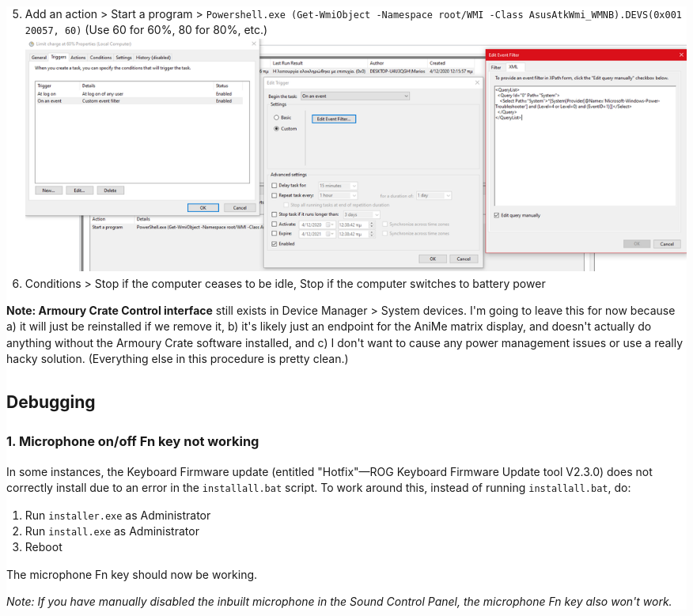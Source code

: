 5. Add an action > Start a program > `Powershell.exe (Get-WmiObject -Namespace root/WMI -Class AsusAtkWmi_WMNB).DEVS(0x00120057, 60)` (Use 60 for 60%, 80 for 80%, etc.)
![Limit Battery Task 5](/images/limit_battery_task_5.png)
6. Conditions > Stop if the computer ceases to be idle, Stop if the computer switches to battery power

**Note: Armoury Crate Control interface** still exists in Device Manager > System devices. I'm going to leave this for now because a) it will just be reinstalled if we remove it, b) it's likely just an endpoint for the AniMe matrix display, and doesn't actually do anything without the Armoury Crate software installed, and c) I don't want to cause any power management issues or use a really hacky solution. (Everything else in this procedure is pretty clean.)

## Debugging

### 1. Microphone on/off Fn key not working
In some instances, the Keyboard Firmware update (entitled "Hotfix"—ROG Keyboard Firmware Update tool V2.3.0) does not correctly install due to an error in the `installall.bat` script. To work around this, instead of running `installall.bat`, do:

1. Run `installer.exe` as Administrator
2. Run `install.exe` as Administrator
3. Reboot

The microphone Fn key should now be working.

_Note: If you have manually disabled the inbuilt microphone in the Sound Control Panel, the microphone Fn key also won't work._
